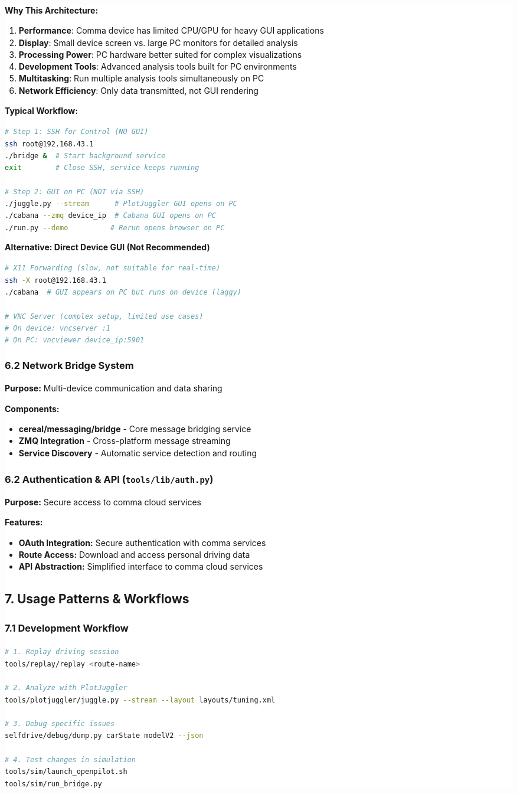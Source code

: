 **Why This Architecture:**

1. **Performance**: Comma device has limited CPU/GPU for heavy GUI applications
2. **Display**: Small device screen vs. large PC monitors for detailed analysis  
3. **Processing Power**: PC hardware better suited for complex visualizations
4. **Development Tools**: Advanced analysis tools built for PC environments
5. **Multitasking**: Run multiple analysis tools simultaneously on PC
6. **Network Efficiency**: Only data transmitted, not GUI rendering

**Typical Workflow:**
```bash
# Step 1: SSH for Control (NO GUI)
ssh root@192.168.43.1
./bridge &  # Start background service
exit        # Close SSH, service keeps running

# Step 2: GUI on PC (NOT via SSH)
./juggle.py --stream      # PlotJuggler GUI opens on PC
./cabana --zmq device_ip  # Cabana GUI opens on PC  
./run.py --demo          # Rerun opens browser on PC
```

**Alternative: Direct Device GUI (Not Recommended)**
```bash
# X11 Forwarding (slow, not suitable for real-time)
ssh -X root@192.168.43.1
./cabana  # GUI appears on PC but runs on device (laggy)

# VNC Server (complex setup, limited use cases)
# On device: vncserver :1
# On PC: vncviewer device_ip:5901
```

### 6.2 Network Bridge System
**Purpose:** Multi-device communication and data sharing

**Components:**
- **cereal/messaging/bridge** - Core message bridging service
- **ZMQ Integration** - Cross-platform message streaming
- **Service Discovery** - Automatic service detection and routing

### 6.2 Authentication & API (`tools/lib/auth.py`)
**Purpose:** Secure access to comma cloud services

**Features:**
- **OAuth Integration:** Secure authentication with comma services
- **Route Access:** Download and access personal driving data
- **API Abstraction:** Simplified interface to comma cloud services

## 7. Usage Patterns & Workflows

### 7.1 Development Workflow
```bash
# 1. Replay driving session
tools/replay/replay <route-name>

# 2. Analyze with PlotJuggler
tools/plotjuggler/juggle.py --stream --layout layouts/tuning.xml

# 3. Debug specific issues
selfdrive/debug/dump.py carState modelV2 --json

# 4. Test changes in simulation
tools/sim/launch_openpilot.sh
tools/sim/run_bridge.py
```